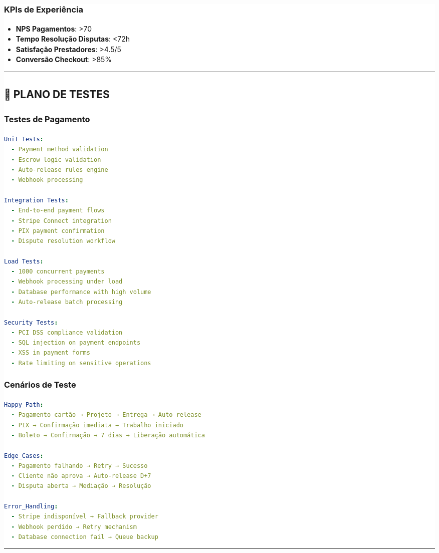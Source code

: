 ### **KPIs de Experiência**
- **NPS Pagamentos**: >70
- **Tempo Resolução Disputas**: <72h
- **Satisfação Prestadores**: >4.5/5
- **Conversão Checkout**: >85%

---

## 🧪 **PLANO DE TESTES**

### **Testes de Pagamento**
```yaml
Unit Tests:
  - Payment method validation
  - Escrow logic validation
  - Auto-release rules engine
  - Webhook processing

Integration Tests:
  - End-to-end payment flows
  - Stripe Connect integration
  - PIX payment confirmation
  - Dispute resolution workflow

Load Tests:
  - 1000 concurrent payments
  - Webhook processing under load
  - Database performance with high volume
  - Auto-release batch processing

Security Tests:
  - PCI DSS compliance validation
  - SQL injection on payment endpoints
  - XSS in payment forms
  - Rate limiting on sensitive operations
```

### **Cenários de Teste**
```yaml
Happy_Path:
  - Pagamento cartão → Projeto → Entrega → Auto-release
  - PIX → Confirmação imediata → Trabalho iniciado
  - Boleto → Confirmação → 7 dias → Liberação automática

Edge_Cases:
  - Pagamento falhando → Retry → Sucesso
  - Cliente não aprova → Auto-release D+7
  - Disputa aberta → Mediação → Resolução

Error_Handling:
  - Stripe indisponível → Fallback provider
  - Webhook perdido → Retry mechanism
  - Database connection fail → Queue backup
```

---
